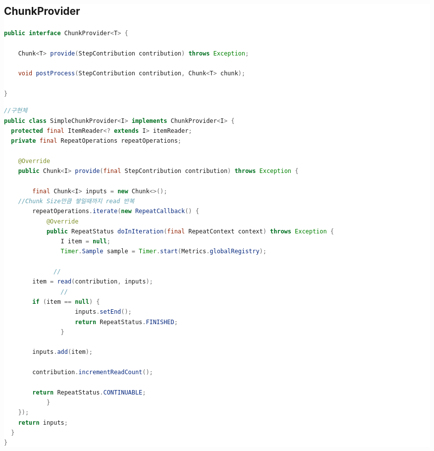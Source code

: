 ```java

```
## ChunkProvider
```java
public interface ChunkProvider<T> {

	Chunk<T> provide(StepContribution contribution) throws Exception;
	
	void postProcess(StepContribution contribution, Chunk<T> chunk);
	
}
```

```java
//구현체
public class SimpleChunkProvider<I> implements ChunkProvider<I> {
  protected final ItemReader<? extends I> itemReader;
  private final RepeatOperations repeatOperations;

  	@Override
	public Chunk<I> provide(final StepContribution contribution) throws Exception {

		final Chunk<I> inputs = new Chunk<>();
    //Chunk Size만큼 쌓일때까지 read 반복
		repeatOperations.iterate(new RepeatCallback() {
			@Override
			public RepeatStatus doInIteration(final RepeatContext context) throws Exception {
				I item = null;
				Timer.Sample sample = Timer.start(Metrics.globalRegistry);

			  //
        item = read(contribution, inputs);
				//
        if (item == null) {
					inputs.setEnd();
					return RepeatStatus.FINISHED;
				}
				
        inputs.add(item);
				
        contribution.incrementReadCount();
				
        return RepeatStatus.CONTINUABLE;
			}
    });
    return inputs;
  }
}

```
